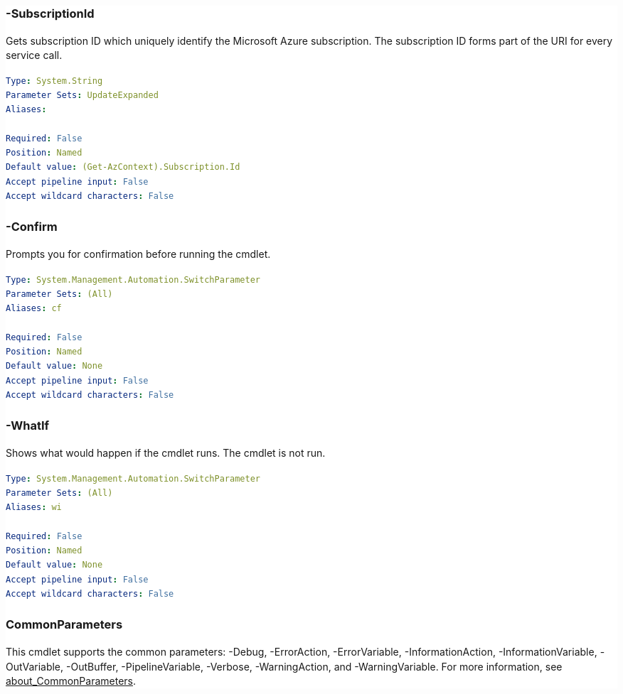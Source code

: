 ### -SubscriptionId
Gets subscription ID which uniquely identify the Microsoft Azure subscription.
The subscription ID forms part of the URI for every service call.

```yaml
Type: System.String
Parameter Sets: UpdateExpanded
Aliases:

Required: False
Position: Named
Default value: (Get-AzContext).Subscription.Id
Accept pipeline input: False
Accept wildcard characters: False
```

### -Confirm
Prompts you for confirmation before running the cmdlet.

```yaml
Type: System.Management.Automation.SwitchParameter
Parameter Sets: (All)
Aliases: cf

Required: False
Position: Named
Default value: None
Accept pipeline input: False
Accept wildcard characters: False
```

### -WhatIf
Shows what would happen if the cmdlet runs.
The cmdlet is not run.

```yaml
Type: System.Management.Automation.SwitchParameter
Parameter Sets: (All)
Aliases: wi

Required: False
Position: Named
Default value: None
Accept pipeline input: False
Accept wildcard characters: False
```

### CommonParameters
This cmdlet supports the common parameters: -Debug, -ErrorAction, -ErrorVariable, -InformationAction, -InformationVariable, -OutVariable, -OutBuffer, -PipelineVariable, -Verbose, -WarningAction, and -WarningVariable. For more information, see [about_CommonParameters](http://go.microsoft.com/fwlink/?LinkID=113216).

